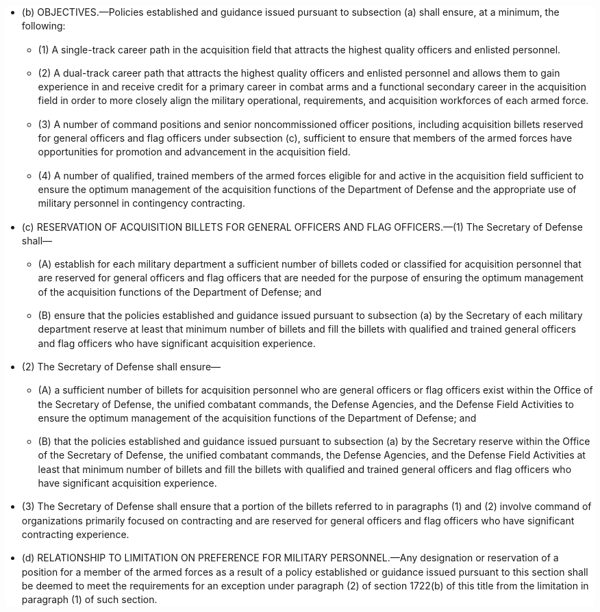 * (b) OBJECTIVES.—Policies established and guidance issued pursuant to subsection (a) shall ensure, at a minimum, the following:

  * (1) A single-track career path in the acquisition field that attracts the highest quality officers and enlisted personnel.

  * (2) A dual-track career path that attracts the highest quality officers and enlisted personnel and allows them to gain experience in and receive credit for a primary career in combat arms and a functional secondary career in the acquisition field in order to more closely align the military operational, requirements, and acquisition workforces of each armed force.

  * (3) A number of command positions and senior noncommissioned officer positions, including acquisition billets reserved for general officers and flag officers under subsection (c), sufficient to ensure that members of the armed forces have opportunities for promotion and advancement in the acquisition field.

  * (4) A number of qualified, trained members of the armed forces eligible for and active in the acquisition field sufficient to ensure the optimum management of the acquisition functions of the Department of Defense and the appropriate use of military personnel in contingency contracting.


* (c) RESERVATION OF ACQUISITION BILLETS FOR GENERAL OFFICERS AND FLAG OFFICERS.—(1) The Secretary of Defense shall—

  * (A) establish for each military department a sufficient number of billets coded or classified for acquisition personnel that are reserved for general officers and flag officers that are needed for the purpose of ensuring the optimum management of the acquisition functions of the Department of Defense; and

  * (B) ensure that the policies established and guidance issued pursuant to subsection (a) by the Secretary of each military department reserve at least that minimum number of billets and fill the billets with qualified and trained general officers and flag officers who have significant acquisition experience.


* (2) The Secretary of Defense shall ensure—

  * (A) a sufficient number of billets for acquisition personnel who are general officers or flag officers exist within the Office of the Secretary of Defense, the unified combatant commands, the Defense Agencies, and the Defense Field Activities to ensure the optimum management of the acquisition functions of the Department of Defense; and

  * (B) that the policies established and guidance issued pursuant to subsection (a) by the Secretary reserve within the Office of the Secretary of Defense, the unified combatant commands, the Defense Agencies, and the Defense Field Activities at least that minimum number of billets and fill the billets with qualified and trained general officers and flag officers who have significant acquisition experience.


* (3) The Secretary of Defense shall ensure that a portion of the billets referred to in paragraphs (1) and (2) involve command of organizations primarily focused on contracting and are reserved for general officers and flag officers who have significant contracting experience.

* (d) RELATIONSHIP TO LIMITATION ON PREFERENCE FOR MILITARY PERSONNEL.—Any designation or reservation of a position for a member of the armed forces as a result of a policy established or guidance issued pursuant to this section shall be deemed to meet the requirements for an exception under paragraph (2) of section 1722(b) of this title from the limitation in paragraph (1) of such section.
